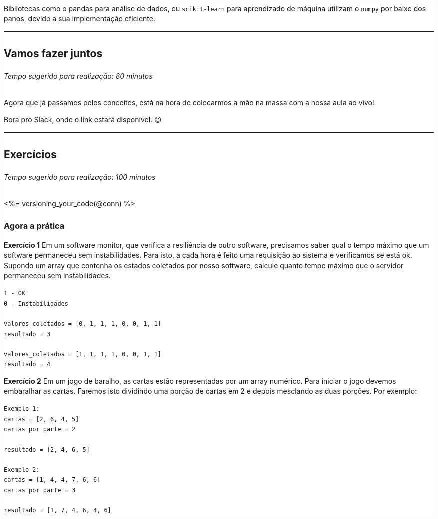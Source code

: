 Bibliotecas como o pandas para análise de dados, ou `scikit-learn` para aprendizado de máquina utilizam o `numpy` por baixo dos panos, devido a sua implementação eficiente.

---

## Vamos fazer juntos

###### Tempo sugerido para realização: 80 minutos

Agora que já passamos pelos conceitos, está na hora de colocarmos a mão na massa com a nossa aula ao vivo!

Bora pro Slack, onde o link estará disponível. 😉

---

## Exercícios

###### Tempo sugerido para realização: 100 minutos

<%= versioning_your_code(@conn) %>

### Agora a prática

**Exercício 1** Em um software monitor, que verifica a resiliência de outro software, precisamos saber qual o tempo máximo que um software permaneceu sem instabilidades. Para isto, a cada hora é feito uma requisição ao sistema e verificamos se está ok. Supondo um array que contenha os estados coletados por nosso software, calcule quanto tempo máximo que o servidor permaneceu sem instabilidades.

```language-md
1 - OK
0 - Instabilidades

valores_coletados = [0, 1, 1, 1, 0, 0, 1, 1]
resultado = 3

valores_coletados = [1, 1, 1, 1, 0, 0, 1, 1]
resultado = 4
```

**Exercício 2** Em um jogo de baralho, as cartas estão representadas por um array numérico. Para iniciar o jogo devemos embaralhar as cartas. Faremos isto dividindo uma porção de cartas em 2 e depois mesclando as duas porções. Por exemplo:

```language-md
Exemplo 1:
cartas = [2, 6, 4, 5]
cartas por parte = 2

resultado = [2, 4, 6, 5]

Exemplo 2:
cartas = [1, 4, 4, 7, 6, 6]
cartas por parte = 3

resultado = [1, 7, 4, 6, 4, 6]
```
